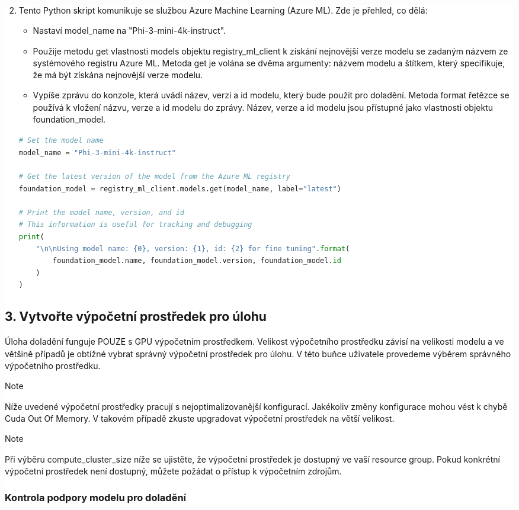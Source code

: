 2. Tento Python skript komunikuje se službou Azure Machine Learning (Azure ML). Zde je přehled, co dělá:

    - Nastaví model_name na "Phi-3-mini-4k-instruct".

    - Použije metodu get vlastnosti models objektu registry_ml_client k získání nejnovější verze modelu se zadaným názvem ze systémového registru Azure ML. Metoda get je volána se dvěma argumenty: názvem modelu a štítkem, který specifikuje, že má být získána nejnovější verze modelu.

    - Vypíše zprávu do konzole, která uvádí název, verzi a id modelu, který bude použit pro doladění. Metoda format řetězce se používá k vložení názvu, verze a id modelu do zprávy. Název, verze a id modelu jsou přístupné jako vlastnosti objektu foundation_model.

    ```python
    # Set the model name
    model_name = "Phi-3-mini-4k-instruct"
    
    # Get the latest version of the model from the Azure ML registry
    foundation_model = registry_ml_client.models.get(model_name, label="latest")
    
    # Print the model name, version, and id
    # This information is useful for tracking and debugging
    print(
        "\n\nUsing model name: {0}, version: {1}, id: {2} for fine tuning".format(
            foundation_model.name, foundation_model.version, foundation_model.id
        )
    )
    ```

## 3. Vytvořte výpočetní prostředek pro úlohu

Úloha doladění funguje POUZE s GPU výpočetním prostředkem. Velikost výpočetního prostředku závisí na velikosti modelu a ve většině případů je obtížné vybrat správný výpočetní prostředek pro úlohu. V této buňce uživatele provedeme výběrem správného výpočetního prostředku.

> [!NOTE]
> Níže uvedené výpočetní prostředky pracují s nejoptimalizovanější konfigurací. Jakékoliv změny konfigurace mohou vést k chybě Cuda Out Of Memory. V takovém případě zkuste upgradovat výpočetní prostředek na větší velikost.

> [!NOTE]
> Při výběru compute_cluster_size níže se ujistěte, že výpočetní prostředek je dostupný ve vaší resource group. Pokud konkrétní výpočetní prostředek není dostupný, můžete požádat o přístup k výpočetním zdrojům.

### Kontrola podpory modelu pro doladění
